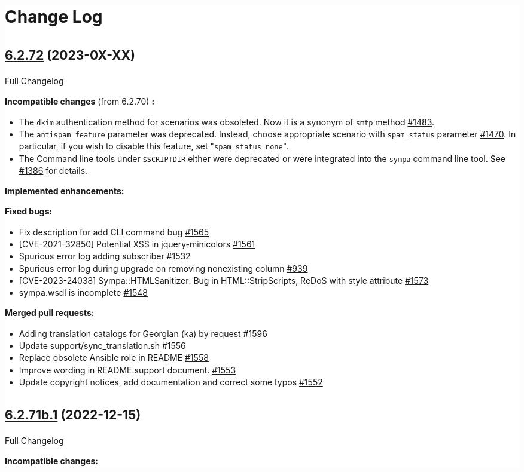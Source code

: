 # Change Log

## [6.2.72](https://github.com/sympa-community/sympa/tree/6.2.72) (2023-0X-XX)

[Full Changelog](https://github.com/sympa-community/sympa/compare/6.2.71b.1...6.2.72)

**Incompatible changes** (from 6.2.70) **:**

- The `dkim` authentication method for scenarios was obsoleted.  Now it is a synonym of `smtp` method [\#1483](https://github.com/sympa-community/sympa/issues/1483).
- The `antispam_feature` parameter was deprecated.  Instead, choose appropriate scenario with `spam_status` parameter [\#1470](https://github.com/sympa-community/sympa/pull/1470).  In particular, if you wish to disable this feature, set "`spam_status none`".
- The Command line tools under `$SCRIPTDIR` either were deprecated or were integrated into the `sympa` command line tool.  See [\#1386](https://github.com/sympa-community/sympa/issues/1386) for details.

**Implemented enhancements:**

**Fixed bugs:**

- Fix description for add CLI command bug [\#1565](https://github.com/sympa-community/sympa/pull/1565)
- [CVE-2021-32850] Potential XSS in jquery-minicolors [\#1561](https://github.com/sympa-community/sympa/issues/1561)
- Spurious error log adding subscriber [\#1532](https://github.com/sympa-community/sympa/issues/1532)
- Spurious error log during upgrade on removing nonexisting column [\#939](https://github.com/sympa-community/sympa/issues/939)
- [CVE-2023-24038] Sympa::HTMLSanitizer: Bug in HTML::StripScripts, ReDoS with style attribute [\#1573](https://github.com/sympa-community/sympa/issues/1573)
- sympa.wsdl is incomplete [\#1548](https://github.com/sympa-community/sympa/issues/1548)

**Merged pull requests:**

- Adding translation catalogs for Georgian (ka) by request [\#1596](https://github.com/sympa-community/sympa/pull/1596)
- Update support/sync_translation.sh [\#1556](https://github.com/sympa-community/sympa/pull/1556)
- Replace obsolete Ansible role in README [\#1558](https://github.com/sympa-community/sympa/pull/1558)
- Improve wording in README.support document. [\#1553](https://github.com/sympa-community/sympa/pull/1553)
- Update copyright notices, add documentation and correct some typos [\#1552](https://github.com/sympa-community/sympa/pull/1552)

## [6.2.71b.1](https://github.com/sympa-community/sympa/tree/6.2.71b.1) (2022-12-15)

[Full Changelog](https://github.com/sympa-community/sympa/compare/6.2.70...6.2.71b.1)

**Incompatible changes:**

